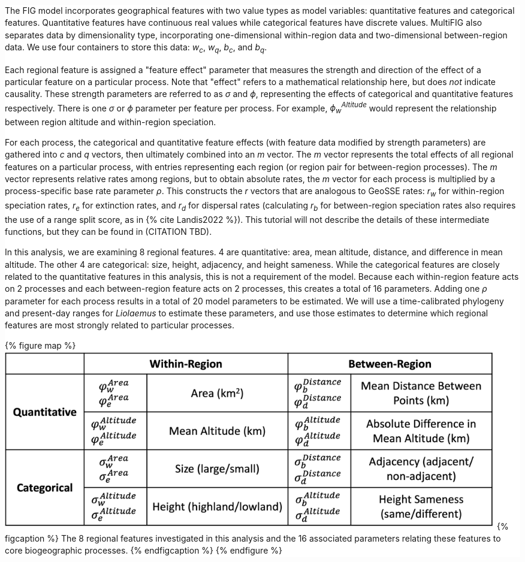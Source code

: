 The FIG model incorporates geographical features with two value types as model variables: quantitative features and categorical features. Quantitative features have continuous real values while categorical features have discrete values. MultiFIG also separates data by dimensionality type, incorporating one-dimensional within-region data and two-dimensional between-region data. We use four containers to store this data: $w_c$, $w_q$, $b_c$, and $b_q$.

Each regional feature is assigned a "feature effect" parameter that measures the strength and direction of the effect of a particular feature on a particular process. Note that "effect" refers to a mathematical relationship here, but does *not* indicate causality. These strength parameters are referred to as $\sigma$ and $\phi$, representing the effects of categorical and quantitative features respectively. There is one $\sigma$ or $\phi$ parameter per feature per process. For example, $\phi_w^{Altitude}$ would represent the relationship between region altitude and within-region speciation.

For each process, the categorical and quantitative feature effects (with feature data modified by strength parameters) are gathered into $c$ and $q$ vectors, then ultimately combined into an $m$ vector. The $m$ vector represents the total effects of all regional features on a particular process, with entries representing each region (or region pair for between-region processes). The $m$ vector represents relative rates among regions, but to obtain absolute rates, the $m$ vector for each process is multiplied by a process-specific base rate parameter $\rho$. This constructs the $r$ vectors that are analogous to GeoSSE rates: $r_w$ for within-region speciation rates, $r_e$ for extinction rates, and $r_d$ for dispersal rates (calculating $r_b$ for between-region speciation rates also requires the use of a range split score, as in {% cite Landis2022 %}). This tutorial will not describe the details of these intermediate functions, but they can be found in (CITATION TBD).

In this analysis, we are examining 8 regional features. 4 are quantitative: area, mean altitude, distance, and difference in mean altitude. The other 4 are categorical: size, height, adjacency, and height sameness. While the categorical features are closely related to the quantitative features in this analysis, this is not a requirement of the model. Because each within-region feature acts on 2 processes and each between-region feature acts on 2 processes, this creates a total of 16 parameters. Adding one $\rho$ parameter for each process results in a total of 20 model parameters to be estimated. We will use a time-calibrated phylogeny and present-day ranges for *Liolaemus* to estimate these parameters, and use those estimates to determine which regional features are most strongly related to particular processes.

{% figure map %}
<img src="figures/features.png" width="95%">
{% figcaption %}
The 8 regional features investigated in this analysis and the 16 associated parameters relating these features to core biogeographic processes.
{% endfigcaption %}
{% endfigure %}

